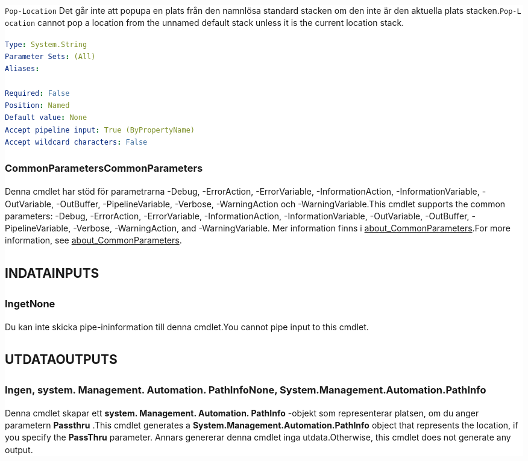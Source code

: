 <span data-ttu-id="1f9d0-134">`Pop-Location` Det går inte att popupa en plats från den namnlösa standard stacken om den inte är den aktuella plats stacken.</span><span class="sxs-lookup"><span data-stu-id="1f9d0-134">`Pop-Location` cannot pop a location from the unnamed default stack unless it is the current location stack.</span></span>

```yaml
Type: System.String
Parameter Sets: (All)
Aliases:

Required: False
Position: Named
Default value: None
Accept pipeline input: True (ByPropertyName)
Accept wildcard characters: False
```

### <span data-ttu-id="1f9d0-135">CommonParameters</span><span class="sxs-lookup"><span data-stu-id="1f9d0-135">CommonParameters</span></span>

<span data-ttu-id="1f9d0-136">Denna cmdlet har stöd för parametrarna -Debug, -ErrorAction, -ErrorVariable, -InformationAction, -InformationVariable, -OutVariable, -OutBuffer, -PipelineVariable, -Verbose, -WarningAction och -WarningVariable.</span><span class="sxs-lookup"><span data-stu-id="1f9d0-136">This cmdlet supports the common parameters: -Debug, -ErrorAction, -ErrorVariable, -InformationAction, -InformationVariable, -OutVariable, -OutBuffer, -PipelineVariable, -Verbose, -WarningAction, and -WarningVariable.</span></span> <span data-ttu-id="1f9d0-137">Mer information finns i [about_CommonParameters](https://go.microsoft.com/fwlink/?LinkID=113216).</span><span class="sxs-lookup"><span data-stu-id="1f9d0-137">For more information, see [about_CommonParameters](https://go.microsoft.com/fwlink/?LinkID=113216).</span></span>

## <span data-ttu-id="1f9d0-138">INDATA</span><span class="sxs-lookup"><span data-stu-id="1f9d0-138">INPUTS</span></span>

### <span data-ttu-id="1f9d0-139">Inget</span><span class="sxs-lookup"><span data-stu-id="1f9d0-139">None</span></span>

<span data-ttu-id="1f9d0-140">Du kan inte skicka pipe-ininformation till denna cmdlet.</span><span class="sxs-lookup"><span data-stu-id="1f9d0-140">You cannot pipe input to this cmdlet.</span></span>

## <span data-ttu-id="1f9d0-141">UTDATA</span><span class="sxs-lookup"><span data-stu-id="1f9d0-141">OUTPUTS</span></span>

### <span data-ttu-id="1f9d0-142">Ingen, system. Management. Automation. PathInfo</span><span class="sxs-lookup"><span data-stu-id="1f9d0-142">None, System.Management.Automation.PathInfo</span></span>

<span data-ttu-id="1f9d0-143">Denna cmdlet skapar ett **system. Management. Automation. PathInfo** -objekt som representerar platsen, om du anger parametern **Passthru** .</span><span class="sxs-lookup"><span data-stu-id="1f9d0-143">This cmdlet generates a **System.Management.Automation.PathInfo** object that represents the location, if you specify the **PassThru** parameter.</span></span> <span data-ttu-id="1f9d0-144">Annars genererar denna cmdlet inga utdata.</span><span class="sxs-lookup"><span data-stu-id="1f9d0-144">Otherwise, this cmdlet does not generate any output.</span></span>
